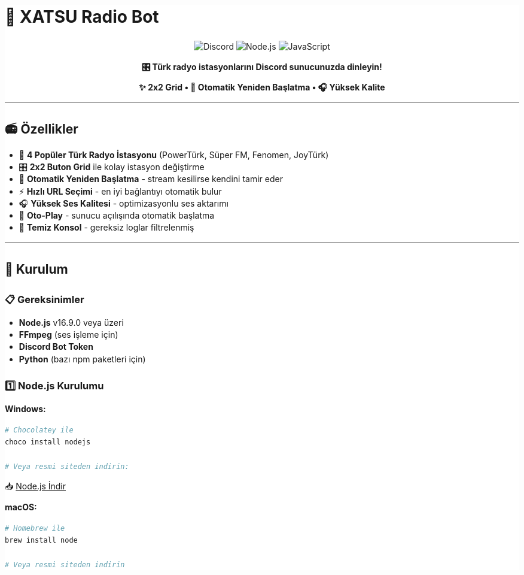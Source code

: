 # 🎵 XATSU Radio Bot

<div align="center">
  
![Discord](https://img.shields.io/badge/Discord-7289DA?style=for-the-badge&logo=discord&logoColor=white)
![Node.js](https://img.shields.io/badge/Node.js-43853D?style=for-the-badge&logo=node.js&logoColor=white)
![JavaScript](https://img.shields.io/badge/JavaScript-F7DF1E?style=for-the-badge&logo=javascript&logoColor=black)

**🎛️ Türk radyo istasyonlarını Discord sunucunuzda dinleyin!**

**✨ 2x2 Grid • 🔄 Otomatik Yeniden Başlatma • 🎧 Yüksek Kalite**

</div>

---

## 📻 Özellikler

- 🎵 **4 Popüler Türk Radyo İstasyonu** (PowerTürk, Süper FM, Fenomen, JoyTürk)
- 🎛️ **2x2 Buton Grid** ile kolay istasyon değiştirme
- 🔄 **Otomatik Yeniden Başlatma** - stream kesilirse kendini tamir eder
- ⚡ **Hızlı URL Seçimi** - en iyi bağlantıyı otomatik bulur
- 🎧 **Yüksek Ses Kalitesi** - optimizasyonlu ses aktarımı
- 🤖 **Oto-Play** - sunucu açılışında otomatik başlatma
- 🧹 **Temiz Konsol** - gereksiz loglar filtrelenmiş

---

## 🚀 Kurulum

### 📋 Gereksinimler

- **Node.js** v16.9.0 veya üzeri
- **FFmpeg** (ses işleme için)
- **Discord Bot Token**
- **Python** (bazı npm paketleri için)

### 1️⃣ Node.js Kurulumu

**Windows:**
```bash
# Chocolatey ile
choco install nodejs

# Veya resmi siteden indirin:
```
📥 [Node.js İndir](https://nodejs.org/en/download/)

**macOS:**
```bash
# Homebrew ile
brew install node

# Veya resmi siteden indirin
```
